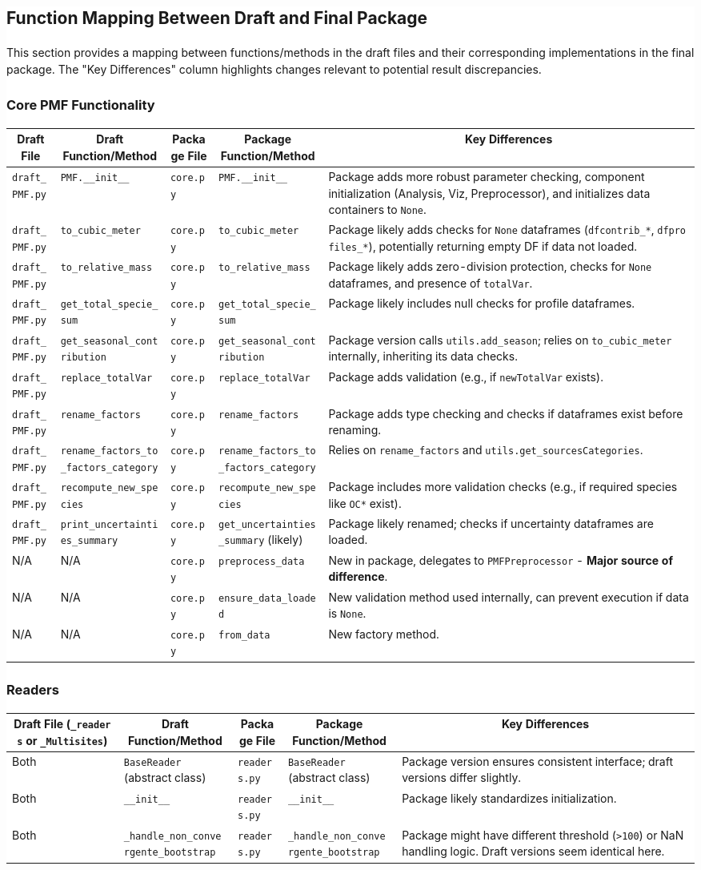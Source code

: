 ## Function Mapping Between Draft and Final Package

This section provides a mapping between functions/methods in the draft files and their corresponding implementations in the final package. The "Key Differences" column highlights changes relevant to potential result discrepancies.

### Core PMF Functionality

| Draft File     | Draft Function/Method                  | Package File | Package Function/Method                | Key Differences                                                                                                                               |
| -------------- | -------------------------------------- | ------------ | -------------------------------------- | --------------------------------------------------------------------------------------------------------------------------------------------- |
| `draft_PMF.py` | `PMF.__init__`                         | `core.py`    | `PMF.__init__`                         | Package adds more robust parameter checking, component initialization (Analysis, Viz, Preprocessor), and initializes data containers to `None`. |
| `draft_PMF.py` | `to_cubic_meter`                       | `core.py`    | `to_cubic_meter`                       | Package likely adds checks for `None` dataframes (`dfcontrib_*`, `dfprofiles_*`), potentially returning empty DF if data not loaded.        |
| `draft_PMF.py` | `to_relative_mass`                     | `core.py`    | `to_relative_mass`                     | Package likely adds zero-division protection, checks for `None` dataframes, and presence of `totalVar`.                                       |
| `draft_PMF.py` | `get_total_specie_sum`                 | `core.py`    | `get_total_specie_sum`                 | Package likely includes null checks for profile dataframes.                                                                                   |
| `draft_PMF.py` | `get_seasonal_contribution`            | `core.py`    | `get_seasonal_contribution`            | Package version calls `utils.add_season`; relies on `to_cubic_meter` internally, inheriting its data checks.                                  |
| `draft_PMF.py` | `replace_totalVar`                     | `core.py`    | `replace_totalVar`                     | Package adds validation (e.g., if `newTotalVar` exists).                                                                                      |
| `draft_PMF.py` | `rename_factors`                       | `core.py`    | `rename_factors`                       | Package adds type checking and checks if dataframes exist before renaming.                                                                    |
| `draft_PMF.py` | `rename_factors_to_factors_category` | `core.py`    | `rename_factors_to_factors_category` | Relies on `rename_factors` and `utils.get_sourcesCategories`.                                                                                 |
| `draft_PMF.py` | `recompute_new_species`                | `core.py`    | `recompute_new_species`                | Package includes more validation checks (e.g., if required species like `OC*` exist).                                                         |
| `draft_PMF.py` | `print_uncertainties_summary`          | `core.py`    | `get_uncertainties_summary` (likely) | Package likely renamed; checks if uncertainty dataframes are loaded.                                                                          |
| N/A            | N/A                                    | `core.py`    | `preprocess_data`                      | New in package, delegates to `PMFPreprocessor` - **Major source of difference**.                                                              |
| N/A            | N/A                                    | `core.py`    | `ensure_data_loaded`                   | New validation method used internally, can prevent execution if data is `None`.                                                               |
| N/A            | N/A                                    | `core.py`    | `from_data`                            | New factory method.                                                                                                                           |

### Readers

| Draft File (`_readers` or `_Multisites`) | Draft Function/Method                  | Package File | Package Function/Method                | Key Differences                                                                                                                                                              |
| ---------------------------------------- | -------------------------------------- | ------------ | -------------------------------------- | ---------------------------------------------------------------------------------------------------------------------------------------------------------------------------- |
| Both                                     | `BaseReader` (abstract class)          | `readers.py` | `BaseReader` (abstract class)          | Package version ensures consistent interface; draft versions differ slightly.                                                                                                |
| Both                                     | `__init__`                             | `readers.py` | `__init__`                             | Package likely standardizes initialization.                                                                                                                                  |
| Both                                     | `_handle_non_convergente_bootstrap`    | `readers.py` | `_handle_non_convergente_bootstrap`    | Package might have different threshold (`>100`) or NaN handling logic. Draft versions seem identical here.                                                                     |